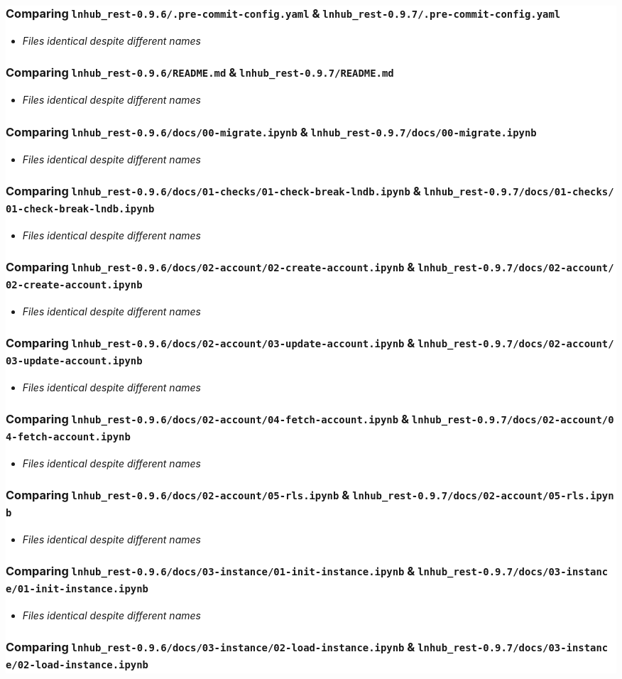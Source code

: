 ### Comparing `lnhub_rest-0.9.6/.pre-commit-config.yaml` & `lnhub_rest-0.9.7/.pre-commit-config.yaml`

 * *Files identical despite different names*

### Comparing `lnhub_rest-0.9.6/README.md` & `lnhub_rest-0.9.7/README.md`

 * *Files identical despite different names*

### Comparing `lnhub_rest-0.9.6/docs/00-migrate.ipynb` & `lnhub_rest-0.9.7/docs/00-migrate.ipynb`

 * *Files identical despite different names*

### Comparing `lnhub_rest-0.9.6/docs/01-checks/01-check-break-lndb.ipynb` & `lnhub_rest-0.9.7/docs/01-checks/01-check-break-lndb.ipynb`

 * *Files identical despite different names*

### Comparing `lnhub_rest-0.9.6/docs/02-account/02-create-account.ipynb` & `lnhub_rest-0.9.7/docs/02-account/02-create-account.ipynb`

 * *Files identical despite different names*

### Comparing `lnhub_rest-0.9.6/docs/02-account/03-update-account.ipynb` & `lnhub_rest-0.9.7/docs/02-account/03-update-account.ipynb`

 * *Files identical despite different names*

### Comparing `lnhub_rest-0.9.6/docs/02-account/04-fetch-account.ipynb` & `lnhub_rest-0.9.7/docs/02-account/04-fetch-account.ipynb`

 * *Files identical despite different names*

### Comparing `lnhub_rest-0.9.6/docs/02-account/05-rls.ipynb` & `lnhub_rest-0.9.7/docs/02-account/05-rls.ipynb`

 * *Files identical despite different names*

### Comparing `lnhub_rest-0.9.6/docs/03-instance/01-init-instance.ipynb` & `lnhub_rest-0.9.7/docs/03-instance/01-init-instance.ipynb`

 * *Files identical despite different names*

### Comparing `lnhub_rest-0.9.6/docs/03-instance/02-load-instance.ipynb` & `lnhub_rest-0.9.7/docs/03-instance/02-load-instance.ipynb`
